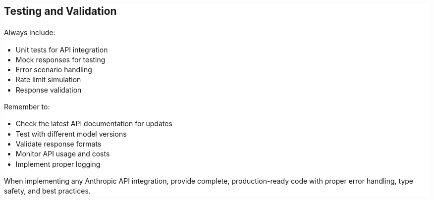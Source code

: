 ## Testing and Validation

Always include:
- Unit tests for API integration
- Mock responses for testing
- Error scenario handling
- Rate limit simulation
- Response validation

Remember to:
- Check the latest API documentation for updates
- Test with different model versions
- Validate response formats
- Monitor API usage and costs
- Implement proper logging

When implementing any Anthropic API integration, provide complete, production-ready code with proper error handling, type safety, and best practices.